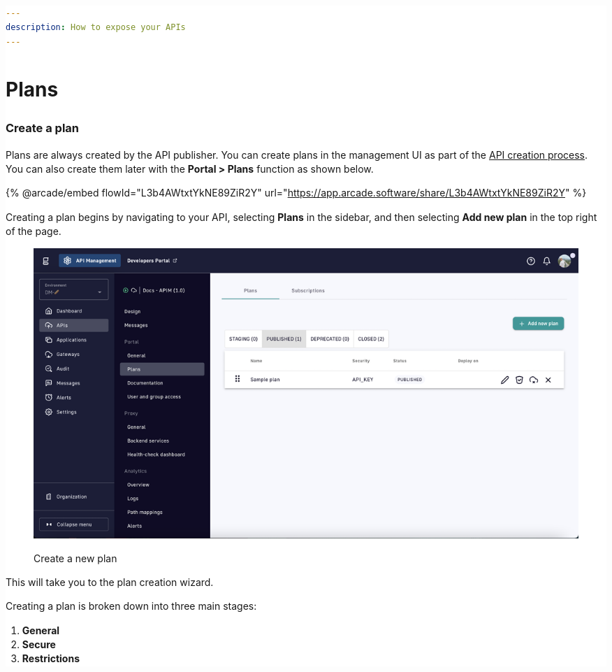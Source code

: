 ```yaml
---
description: How to expose your APIs
---
```


# Plans

### Create a plan

Plans are always created by the API publisher. You can create plans in the management UI as part of the [API creation process](../../user-guide/publisher/create-api.md#create-an-api-from-scratch). You can also create them later with the **Portal > Plans** function as shown below.

{% @arcade/embed flowId="L3b4AWtxtYkNE89ZiR2Y" url="https://app.arcade.software/share/L3b4AWtxtYkNE89ZiR2Y" %}

Creating a plan begins by navigating to your API, selecting **Plans** in the sidebar, and then selecting **Add new plan** in the top right of the page.

<figure><img src="../../.gitbook/assets/Screen Shot 2023-03-15 at 1.36.23 PM.png" alt=""><figcaption><p>Create a new plan</p></figcaption></figure>

This will take you to the plan creation wizard.&#x20;

Creating a plan is broken down into three main stages:

1. **General**
2. **Secure**&#x20;
3. **Restrictions**
